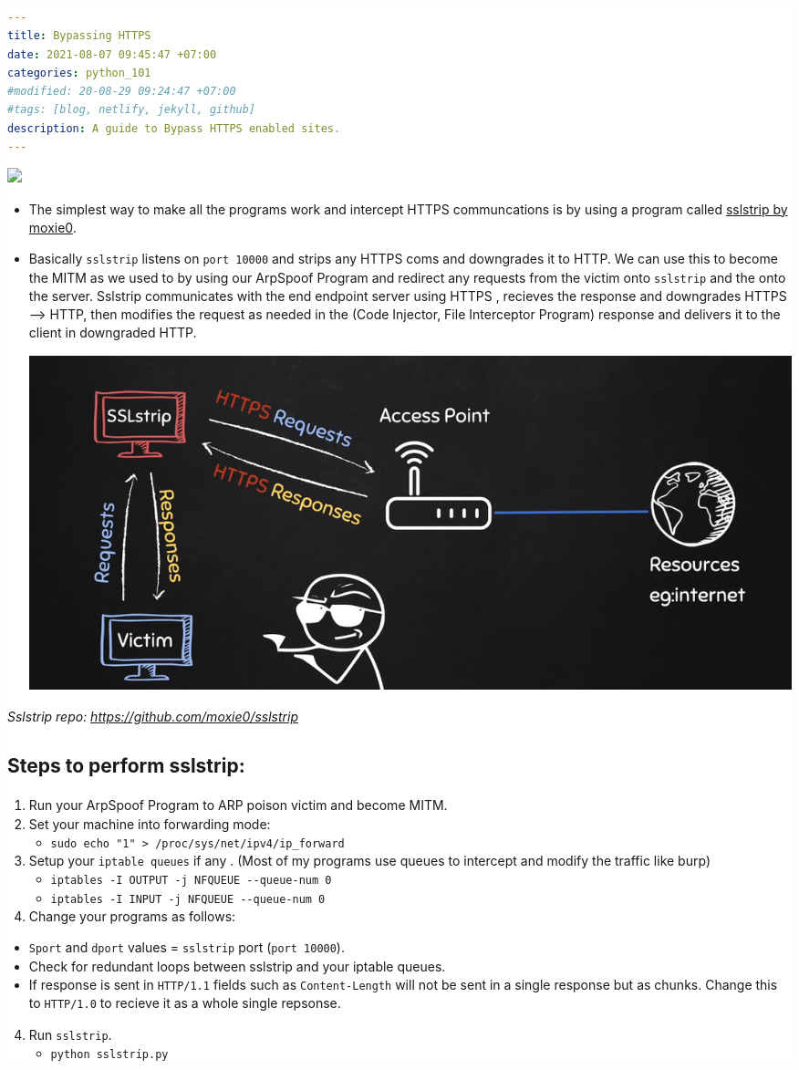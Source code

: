 ```yaml
---
title: Bypassing HTTPS
date: 2021-08-07 09:45:47 +07:00
categories: python_101
#modified: 20-08-29 09:24:47 +07:00
#tags: [blog, netlify, jekyll, github]
description: A guide to Bypass HTTPS enabled sites.
---
```


<p align="left">
 <img src="https://www.meme-arsenal.com/memes/6916d6688be5030280132d59bce29143.jpg">
</p>

- The simplest way to make all the programs work and intercept HTTPS communcations is by using a program called [sslstrip by moxie0](https://github.com/moxie0/sslstrip).
- Basically `sslstrip` listens on `port 10000` and strips any HTTPS coms and downgrades it to HTTP. We can use this to become the MITM as we used to by using our ArpSpoof Program and redirect any requests from the victim onto `sslstrip` and the onto the server. 
  Sslstrip communicates with the end endpoint server using HTTPS , recieves the response and downgrades HTTPS --> HTTP, then modifies the request as needed in the (Code Injector, File Interceptor Program) response and delivers it to the client in downgraded HTTP. 

  ![Image](https://raw.githubusercontent.com/m3rcer/m3rcer.github.io/master/_posts/coding/python/Bypassing_HTTPS/https-1.png)

_Sslstrip repo: https://github.com/moxie0/sslstrip_

## Steps to perform sslstrip:

1. Run your ArpSpoof Program to ARP poison victim and become MITM.
2. Set your machine into forwarding mode:
   - `sudo echo "1" > /proc/sys/net/ipv4/ip_forward`
2. Setup your `iptable queues` if any . (Most of my programs use queues to intercept and modify the traffic like burp)
   - `iptables -I OUTPUT -j NFQUEUE --queue-num 0`
   - `iptables -I INPUT -j NFQUEUE --queue-num 0`
3. Change your programs as follows:
  - `Sport` and `dport` values = `sslstrip` port (`port 10000`).
  - Check for redundant loops between sslstrip and your iptable queues.
  - If response is sent in `HTTP/1.1` fields such as `Content-Length` will not be sent in a single response but as chunks. Change this to `HTTP/1.0` to recieve it as a whole single repsonse.
4. Run `sslstrip`.
   - `python sslstrip.py`